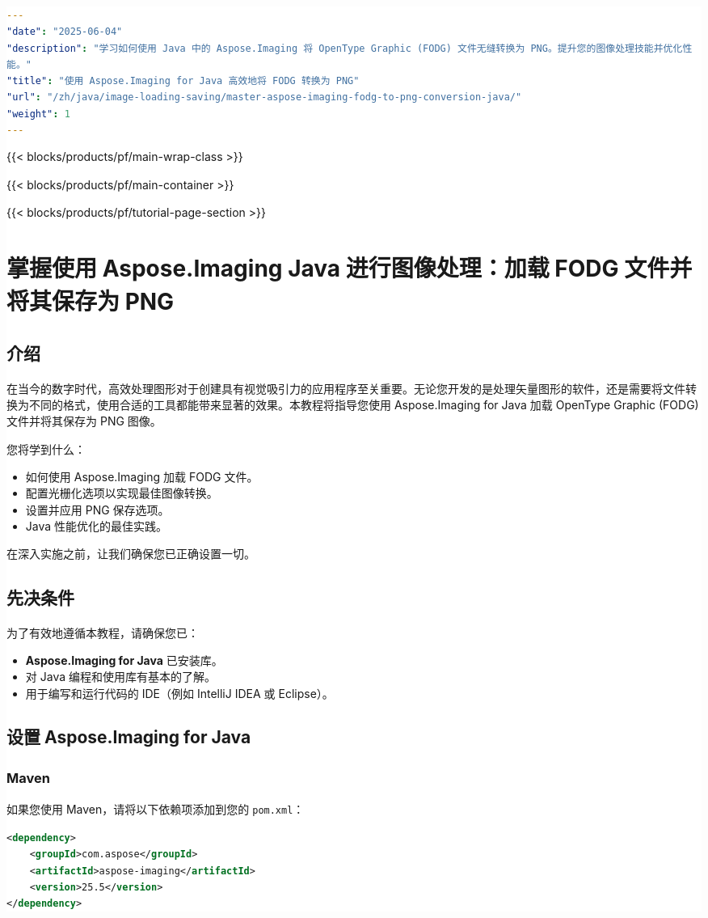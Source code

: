 ```yaml
---
"date": "2025-06-04"
"description": "学习如何使用 Java 中的 Aspose.Imaging 将 OpenType Graphic (FODG) 文件无缝转换为 PNG。提升您的图像处理技能并优化性能。"
"title": "使用 Aspose.Imaging for Java 高效地将 FODG 转换为 PNG"
"url": "/zh/java/image-loading-saving/master-aspose-imaging-fodg-to-png-conversion-java/"
"weight": 1
---
```


{{< blocks/products/pf/main-wrap-class >}}

{{< blocks/products/pf/main-container >}}

{{< blocks/products/pf/tutorial-page-section >}}
# 掌握使用 Aspose.Imaging Java 进行图像处理：加载 FODG 文件并将其保存为 PNG

## 介绍

在当今的数字时代，高效处理图形对于创建具有视觉吸引力的应用程序至关重要。无论您开发的是处理矢量图形的软件，还是需要将文件转换为不同的格式，使用合适的工具都能带来显著的效果。本教程将指导您使用 Aspose.Imaging for Java 加载 OpenType Graphic (FODG) 文件并将其保存为 PNG 图像。

您将学到什么：
- 如何使用 Aspose.Imaging 加载 FODG 文件。
- 配置光栅化选项以实现最佳图像转换。
- 设置并应用 PNG 保存选项。
- Java 性能优化的最佳实践。

在深入实施之前，让我们确保您已正确设置一切。

## 先决条件

为了有效地遵循本教程，请确保您已：

- **Aspose.Imaging for Java** 已安装库。 
- 对 Java 编程和使用库有基本的了解。
- 用于编写和运行代码的 IDE（例如 IntelliJ IDEA 或 Eclipse）。

## 设置 Aspose.Imaging for Java

### Maven
如果您使用 Maven，请将以下依赖项添加到您的 `pom.xml`：

```xml
<dependency>
    <groupId>com.aspose</groupId>
    <artifactId>aspose-imaging</artifactId>
    <version>25.5</version>
</dependency>
```
